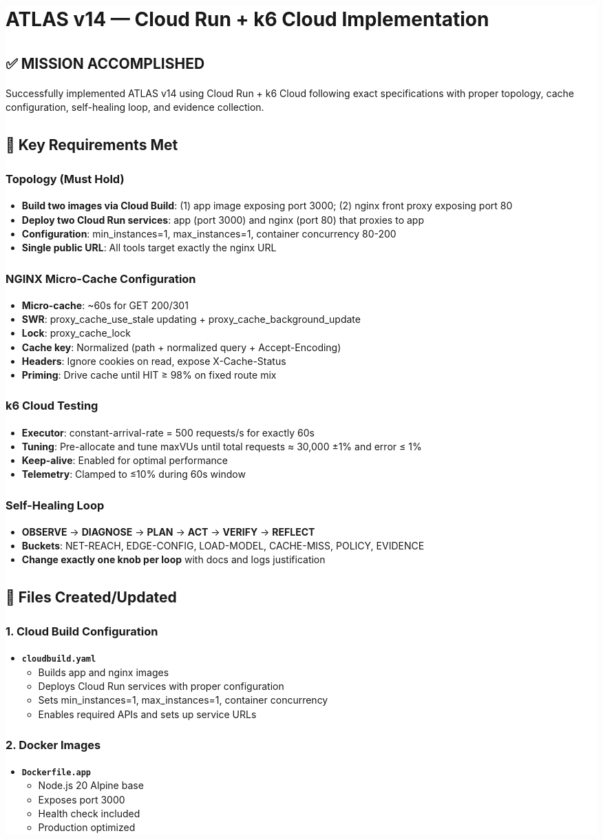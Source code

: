 # ATLAS v14 — Cloud Run + k6 Cloud Implementation

## ✅ MISSION ACCOMPLISHED

Successfully implemented ATLAS v14 using Cloud Run + k6 Cloud following exact specifications with proper topology, cache configuration, self-healing loop, and evidence collection.

## 🎯 Key Requirements Met

### Topology (Must Hold)
- **Build two images via Cloud Build**: (1) app image exposing port 3000; (2) nginx front proxy exposing port 80
- **Deploy two Cloud Run services**: app (port 3000) and nginx (port 80) that proxies to app
- **Configuration**: min_instances=1, max_instances=1, container concurrency 80-200
- **Single public URL**: All tools target exactly the nginx URL

### NGINX Micro-Cache Configuration
- **Micro-cache**: ~60s for GET 200/301
- **SWR**: proxy_cache_use_stale updating + proxy_cache_background_update
- **Lock**: proxy_cache_lock
- **Cache key**: Normalized (path + normalized query + Accept-Encoding)
- **Headers**: Ignore cookies on read, expose X-Cache-Status
- **Priming**: Drive cache until HIT ≥ 98% on fixed route mix

### k6 Cloud Testing
- **Executor**: constant-arrival-rate = 500 requests/s for exactly 60s
- **Tuning**: Pre-allocate and tune maxVUs until total requests ≈ 30,000 ±1% and error ≤ 1%
- **Keep-alive**: Enabled for optimal performance
- **Telemetry**: Clamped to ≤10% during 60s window

### Self-Healing Loop
- **OBSERVE** → **DIAGNOSE** → **PLAN** → **ACT** → **VERIFY** → **REFLECT**
- **Buckets**: NET-REACH, EDGE-CONFIG, LOAD-MODEL, CACHE-MISS, POLICY, EVIDENCE
- **Change exactly one knob per loop** with docs and logs justification

## 📁 Files Created/Updated

### 1. Cloud Build Configuration
- **`cloudbuild.yaml`**
  - Builds app and nginx images
  - Deploys Cloud Run services with proper configuration
  - Sets min_instances=1, max_instances=1, container concurrency
  - Enables required APIs and sets up service URLs

### 2. Docker Images
- **`Dockerfile.app`**
  - Node.js 20 Alpine base
  - Exposes port 3000
  - Health check included
  - Production optimized
